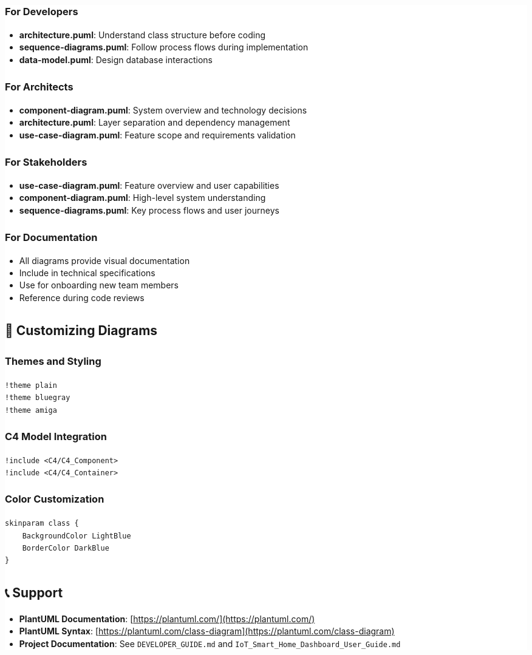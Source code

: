 ### For Developers
- **architecture.puml**: Understand class structure before coding
- **sequence-diagrams.puml**: Follow process flows during implementation
- **data-model.puml**: Design database interactions

### For Architects
- **component-diagram.puml**: System overview and technology decisions
- **architecture.puml**: Layer separation and dependency management
- **use-case-diagram.puml**: Feature scope and requirements validation

### For Stakeholders
- **use-case-diagram.puml**: Feature overview and user capabilities
- **component-diagram.puml**: High-level system understanding
- **sequence-diagrams.puml**: Key process flows and user journeys

### For Documentation
- All diagrams provide visual documentation
- Include in technical specifications
- Use for onboarding new team members
- Reference during code reviews

## 🔧 Customizing Diagrams

### Themes and Styling
```plantuml
!theme plain
!theme bluegray
!theme amiga
```

### C4 Model Integration
```plantuml
!include <C4/C4_Component>
!include <C4/C4_Container>
```

### Color Customization
```plantuml
skinparam class {
    BackgroundColor LightBlue
    BorderColor DarkBlue
}
```

## 📞 Support

- **PlantUML Documentation**: [https://plantuml.com/](https://plantuml.com/)
- **PlantUML Syntax**: [https://plantuml.com/class-diagram](https://plantuml.com/class-diagram)
- **Project Documentation**: See `DEVELOPER_GUIDE.md` and `IoT_Smart_Home_Dashboard_User_Guide.md`
